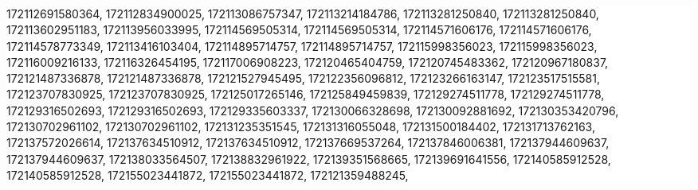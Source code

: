 172112691580364,
172112834900025,
172113086757347,
172113214184786,
172113281250840,
172113281250840,
172113602951183,
172113956033995,
172114569505314,
172114569505314,
172114571606176,
172114571606176,
172114578773349,
172113416103404,
172114895714757,
172114895714757,
172115998356023,
172115998356023,
172116009216133,
172116326454195,
172117006908223,
172120465404759,
172120745483362,
172120967180837,
172121487336878,
172121487336878,
172121527945495,
172122356096812,
172123266163147,
172123517515581,
172123707830925,
172123707830925,
172125017265146,
172125849459839,
172129274511778,
172129274511778,
172129316502693,
172129316502693,
172129335603337,
172130066328698,
172130092881692,
172130353420796,
172130702961102,
172130702961102,
172131235351545,
172131316055048,
172131500184402,
172131713762163,
172137572026614,
172137634510912,
172137634510912,
172137669537264,
172137846006381,
172137944609637,
172137944609637,
172138033564507,
172138832961922,
172139351568665,
172139691641556,
172140585912528,
172140585912528,
172155023441872,
172155023441872,
172121359488245,